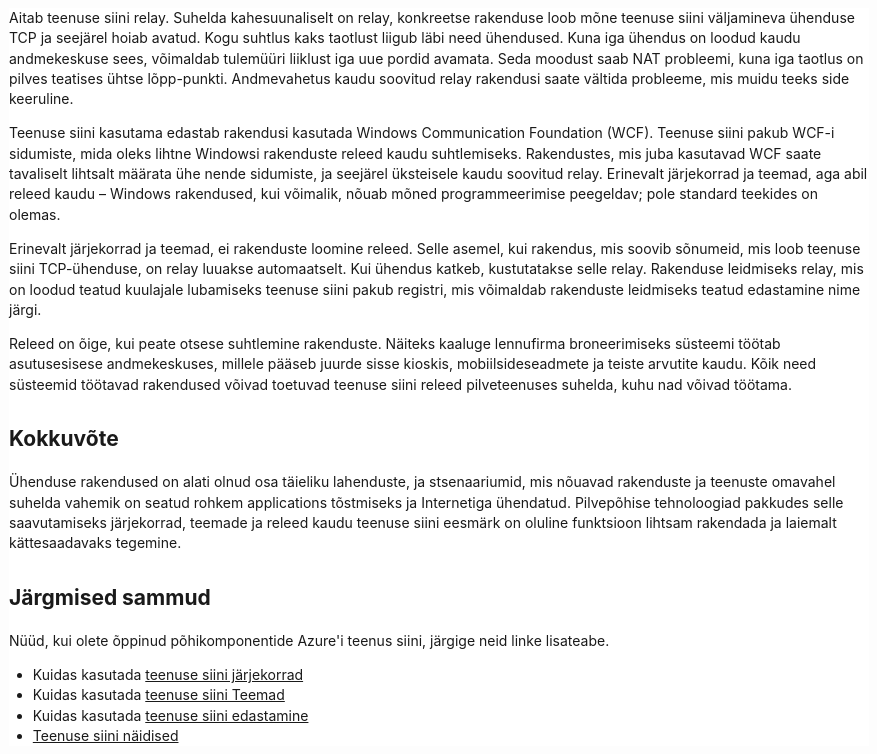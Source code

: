 Aitab teenuse siini relay. Suhelda kahesuunaliselt on relay, konkreetse rakenduse loob mõne teenuse siini väljamineva ühenduse TCP ja seejärel hoiab avatud. Kogu suhtlus kaks taotlust liigub läbi need ühendused. Kuna iga ühendus on loodud kaudu andmekeskuse sees, võimaldab tulemüüri liiklust iga uue pordid avamata. Seda moodust saab NAT probleemi, kuna iga taotlus on pilves teatises ühtse lõpp-punkti. Andmevahetus kaudu soovitud relay rakendusi saate vältida probleeme, mis muidu teeks side keeruline. 

Teenuse siini kasutama edastab rakendusi kasutada Windows Communication Foundation (WCF). Teenuse siini pakub WCF-i sidumiste, mida oleks lihtne Windowsi rakenduste releed kaudu suhtlemiseks. Rakendustes, mis juba kasutavad WCF saate tavaliselt lihtsalt määrata ühe nende sidumiste, ja seejärel üksteisele kaudu soovitud relay. Erinevalt järjekorrad ja teemad, aga abil releed kaudu – Windows rakendused, kui võimalik, nõuab mõned programmeerimise peegeldav; pole standard teekides on olemas.

Erinevalt järjekorrad ja teemad, ei rakenduste loomine releed. Selle asemel, kui rakendus, mis soovib sõnumeid, mis loob teenuse siini TCP-ühenduse, on relay luuakse automaatselt. Kui ühendus katkeb, kustutatakse selle relay. Rakenduse leidmiseks relay, mis on loodud teatud kuulajale lubamiseks teenuse siini pakub registri, mis võimaldab rakenduste leidmiseks teatud edastamine nime järgi.

Releed on õige, kui peate otsese suhtlemine rakenduste. Näiteks kaaluge lennufirma broneerimiseks süsteemi töötab asutusesisese andmekeskuses, millele pääseb juurde sisse kioskis, mobiilsideseadmete ja teiste arvutite kaudu. Kõik need süsteemid töötavad rakendused võivad toetuvad teenuse siini releed pilveteenuses suhelda, kuhu nad võivad töötama.

## <a name="summary"></a>Kokkuvõte

Ühenduse rakendused on alati olnud osa täieliku lahenduste, ja stsenaariumid, mis nõuavad rakenduste ja teenuste omavahel suhelda vahemik on seatud rohkem applications tõstmiseks ja Internetiga ühendatud. Pilvepõhise tehnoloogiad pakkudes selle saavutamiseks järjekorrad, teemade ja releed kaudu teenuse siini eesmärk on oluline funktsioon lihtsam rakendada ja laiemalt kättesaadavaks tegemine.

## <a name="next-steps"></a>Järgmised sammud

Nüüd, kui olete õppinud põhikomponentide Azure'i teenus siini, järgige neid linke lisateabe.

- Kuidas kasutada [teenuse siini järjekorrad](service-bus-dotnet-get-started-with-queues.md)
- Kuidas kasutada [teenuse siini Teemad](service-bus-dotnet-how-to-use-topics-subscriptions.md)
- Kuidas kasutada [teenuse siini edastamine](../service-bus-relay/service-bus-dotnet-how-to-use-relay.md)
- [Teenuse siini näidised](service-bus-samples.md)

[1]: ./media/service-bus-fundamentals-hybrid-solutions/SvcBus_01_architecture.png
[2]: ./media/service-bus-fundamentals-hybrid-solutions/SvcBus_02_queues.png
[3]: ./media/service-bus-fundamentals-hybrid-solutions/SvcBus_03_topicsandsubscriptions.png
[4]: ./media/service-bus-fundamentals-hybrid-solutions/SvcBus_04_relay.png
